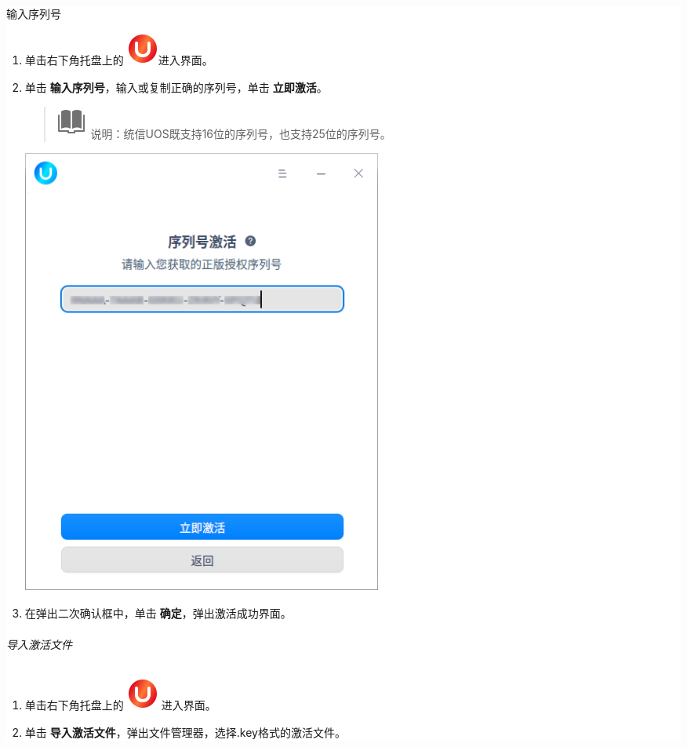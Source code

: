    输入序列号

1. 单击右下角托盘上的 ![authorize1](../common/authorize1.svg)进入界面。

2. 单击 **输入序列号**，输入或复制正确的序列号，单击 **立即激活**。
   > ![notes](../common/notes.svg) 说明：统信UOS既支持16位的序列号，也支持25位的序列号。

   <img src="fig/activation_code1.png" alt="0|activation_code1" style="width:450px;" />

3. 在弹出二次确认框中，单击 **确定**，弹出激活成功界面。

###### 导入激活文件

1. 单击右下角托盘上的 ![authorize1](../common/authorize1.svg) 进入界面。

2. 单击 **导入激活文件**，弹出文件管理器，选择.key格式的激活文件。
